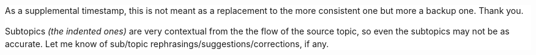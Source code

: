 As a supplemental timestamp, this is not meant as a replacement to the more consistent one but more a backup one.
Thank you.

Subtopics _(the indented ones)_ are very contextual from the the flow of the source topic, so even the subtopics may not be as accurate.
Let me know of sub/topic rephrasings/suggestions/corrections, if any.

